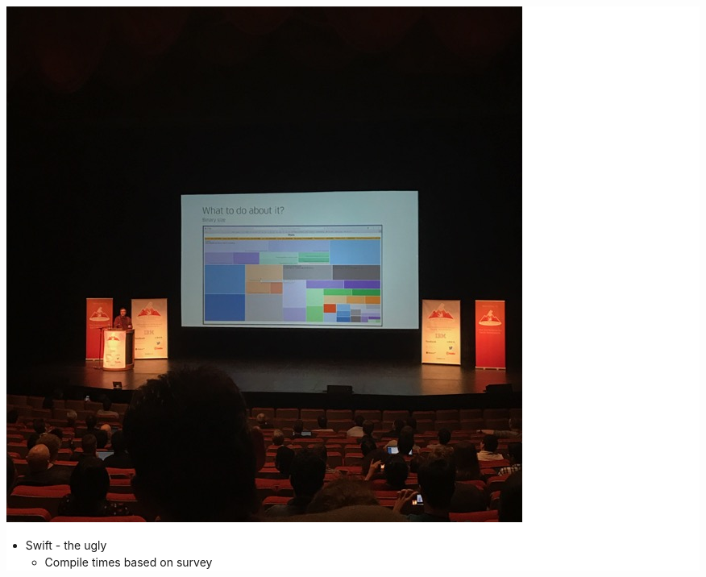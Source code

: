 ![](../resources/images/conferences-swiftSummit2016-010.jpg)
* Swift - the ugly
  - Compile times based on survey